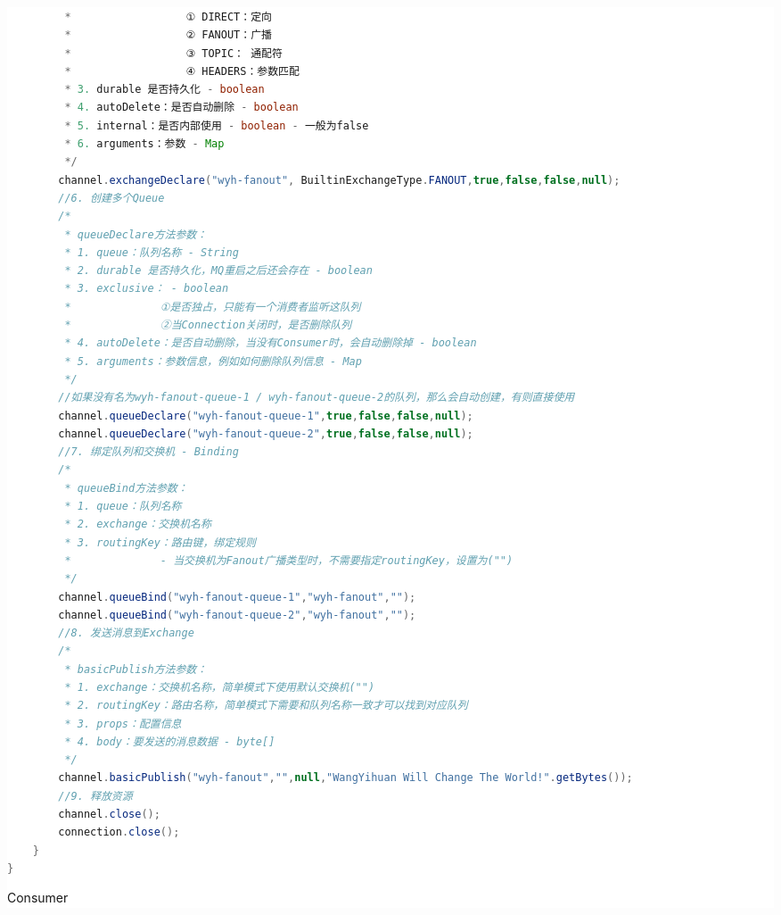 ```java
         *                  ① DIRECT：定向
         *                  ② FANOUT：广播
         *                  ③ TOPIC： 通配符
         *                  ④ HEADERS：参数匹配
         * 3. durable 是否持久化 - boolean
         * 4. autoDelete：是否自动删除 - boolean
         * 5. internal：是否内部使用 - boolean - 一般为false
         * 6. arguments：参数 - Map
         */
        channel.exchangeDeclare("wyh-fanout", BuiltinExchangeType.FANOUT,true,false,false,null);
        //6. 创建多个Queue
        /*
         * queueDeclare方法参数：
         * 1. queue：队列名称 - String
         * 2. durable 是否持久化，MQ重启之后还会存在 - boolean
         * 3. exclusive： - boolean
         *              ①是否独占，只能有一个消费者监听这队列
         *              ②当Connection关闭时，是否删除队列
         * 4. autoDelete：是否自动删除，当没有Consumer时，会自动删除掉 - boolean
         * 5. arguments：参数信息，例如如何删除队列信息 - Map
         */
        //如果没有名为wyh-fanout-queue-1 / wyh-fanout-queue-2的队列，那么会自动创建，有则直接使用
        channel.queueDeclare("wyh-fanout-queue-1",true,false,false,null);
        channel.queueDeclare("wyh-fanout-queue-2",true,false,false,null);
        //7. 绑定队列和交换机 - Binding
        /*
         * queueBind方法参数：
         * 1. queue：队列名称
         * 2. exchange：交换机名称
         * 3. routingKey：路由键，绑定规则
         *              - 当交换机为Fanout广播类型时，不需要指定routingKey，设置为("")
         */
        channel.queueBind("wyh-fanout-queue-1","wyh-fanout","");
        channel.queueBind("wyh-fanout-queue-2","wyh-fanout","");
        //8. 发送消息到Exchange
        /*
         * basicPublish方法参数：
         * 1. exchange：交换机名称，简单模式下使用默认交换机("")
         * 2. routingKey：路由名称，简单模式下需要和队列名称一致才可以找到对应队列
         * 3. props：配置信息
         * 4. body：要发送的消息数据 - byte[]
         */
        channel.basicPublish("wyh-fanout","",null,"WangYihuan Will Change The World!".getBytes());
        //9. 释放资源
        channel.close();
        connection.close();
    }
}
```

Consumer
